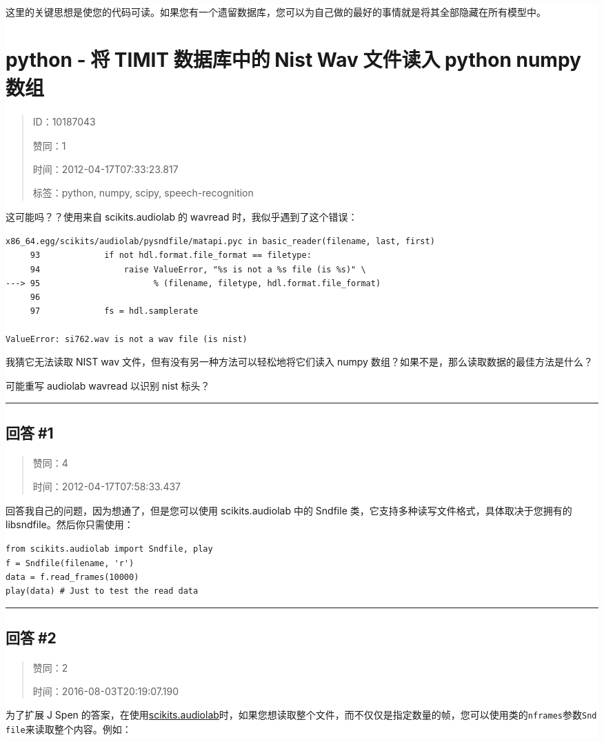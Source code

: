 这里的关键思想是使您的代码可读。如果您有一个遗留数据库，您可以为自己做的最好的事情就是将其全部隐藏在所有模型中。

# python - 将 TIMIT 数据库中的 Nist Wav 文件读入 python numpy 数组

> ID：10187043
> 
> 赞同：1
> 
> 时间：2012-04-17T07:33:23.817
> 
> 标签：python, numpy, scipy, speech-recognition

这可能吗？？使用来自 scikits.audiolab 的 wavread 时，我似乎遇到了这个错误：

```
x86_64.egg/scikits/audiolab/pysndfile/matapi.pyc in basic_reader(filename, last, first)
     93             if not hdl.format.file_format == filetype:
     94                 raise ValueError, "%s is not a %s file (is %s)" \
---> 95                       % (filename, filetype, hdl.format.file_format)
     96 
     97             fs = hdl.samplerate

ValueError: si762.wav is not a wav file (is nist) 
```

我猜它无法读取 NIST wav 文件，但有没有另一种方法可以轻松地将它们读入 numpy 数组？如果不是，那么读取数据的最佳方法是什么？

可能重写 audiolab wavread 以识别 nist 标头？

* * *

## 回答 #1

> 赞同：4
> 
> 时间：2012-04-17T07:58:33.437

回答我自己的问题，因为想通了，但是您可以使用 scikits.audiolab 中的 Sndfile 类，它支持多种读写文件格式，具体取决于您拥有的 libsndfile。然后你只需使用：

```
from scikits.audiolab import Sndfile, play
f = Sndfile(filename, 'r')
data = f.read_frames(10000)
play(data) # Just to test the read data 
```

* * *

## 回答 #2

> 赞同：2
> 
> 时间：2016-08-03T20:19:07.190

为了扩展 J Spen 的答案，在使用[scikits.audiolab](https://scikits.appspot.com/audiolab)时，如果您想读取整个文件，而不仅仅是指定数量的帧，您可以使用类的`nframes`参数`Sndfile`来读取整个内容。例如：
